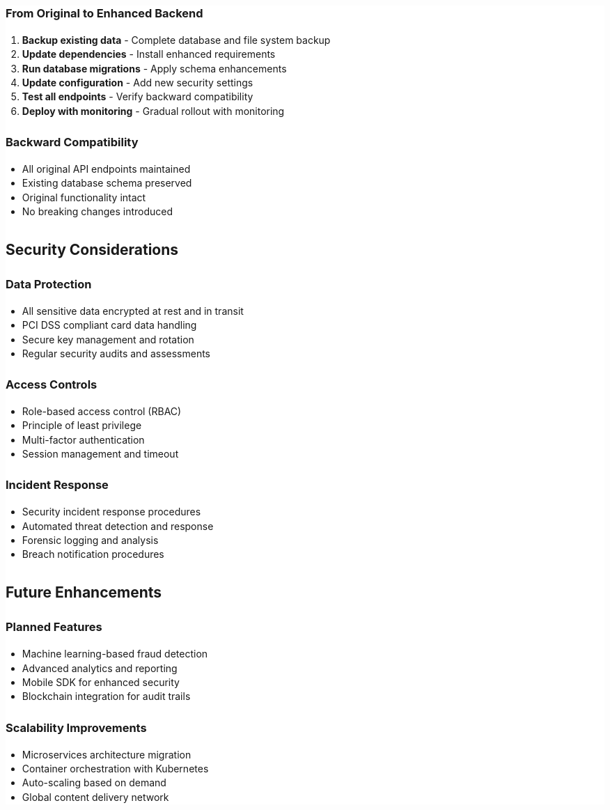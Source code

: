 ### From Original to Enhanced Backend
1. **Backup existing data** - Complete database and file system backup
2. **Update dependencies** - Install enhanced requirements
3. **Run database migrations** - Apply schema enhancements
4. **Update configuration** - Add new security settings
5. **Test all endpoints** - Verify backward compatibility
6. **Deploy with monitoring** - Gradual rollout with monitoring

### Backward Compatibility
- All original API endpoints maintained
- Existing database schema preserved
- Original functionality intact
- No breaking changes introduced

## Security Considerations

### Data Protection
- All sensitive data encrypted at rest and in transit
- PCI DSS compliant card data handling
- Secure key management and rotation
- Regular security audits and assessments

### Access Controls
- Role-based access control (RBAC)
- Principle of least privilege
- Multi-factor authentication
- Session management and timeout

### Incident Response
- Security incident response procedures
- Automated threat detection and response
- Forensic logging and analysis
- Breach notification procedures

## Future Enhancements

### Planned Features
- Machine learning-based fraud detection
- Advanced analytics and reporting
- Mobile SDK for enhanced security
- Blockchain integration for audit trails

### Scalability Improvements
- Microservices architecture migration
- Container orchestration with Kubernetes
- Auto-scaling based on demand
- Global content delivery network
